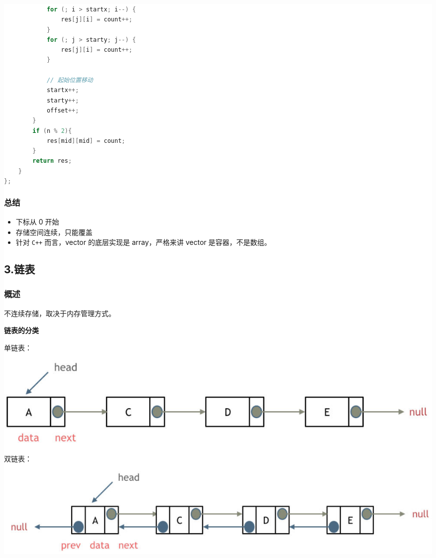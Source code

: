 ```c++
            for (; i > startx; i--) {
                res[j][i] = count++;
            }
            for (; j > starty; j--) {
                res[j][i] = count++;
            }

            // 起始位置移动
            startx++;
            starty++;
            offset++;
        }
        if (n % 2){
            res[mid][mid] = count;
        }
        return res;
    }
};
```

### 总结

- 下标从 0 开始
- 存储空间连续，只能覆盖
- 针对 `C++` 而言，vector 的底层实现是 array，严格来讲 vector 是容器，不是数组。

## 3.链表

### 概述

不连续存储，取决于内存管理方式。

**链表的分类**

单链表：

![](image\26.jpg)

双链表：

![](image\27.jpg)
